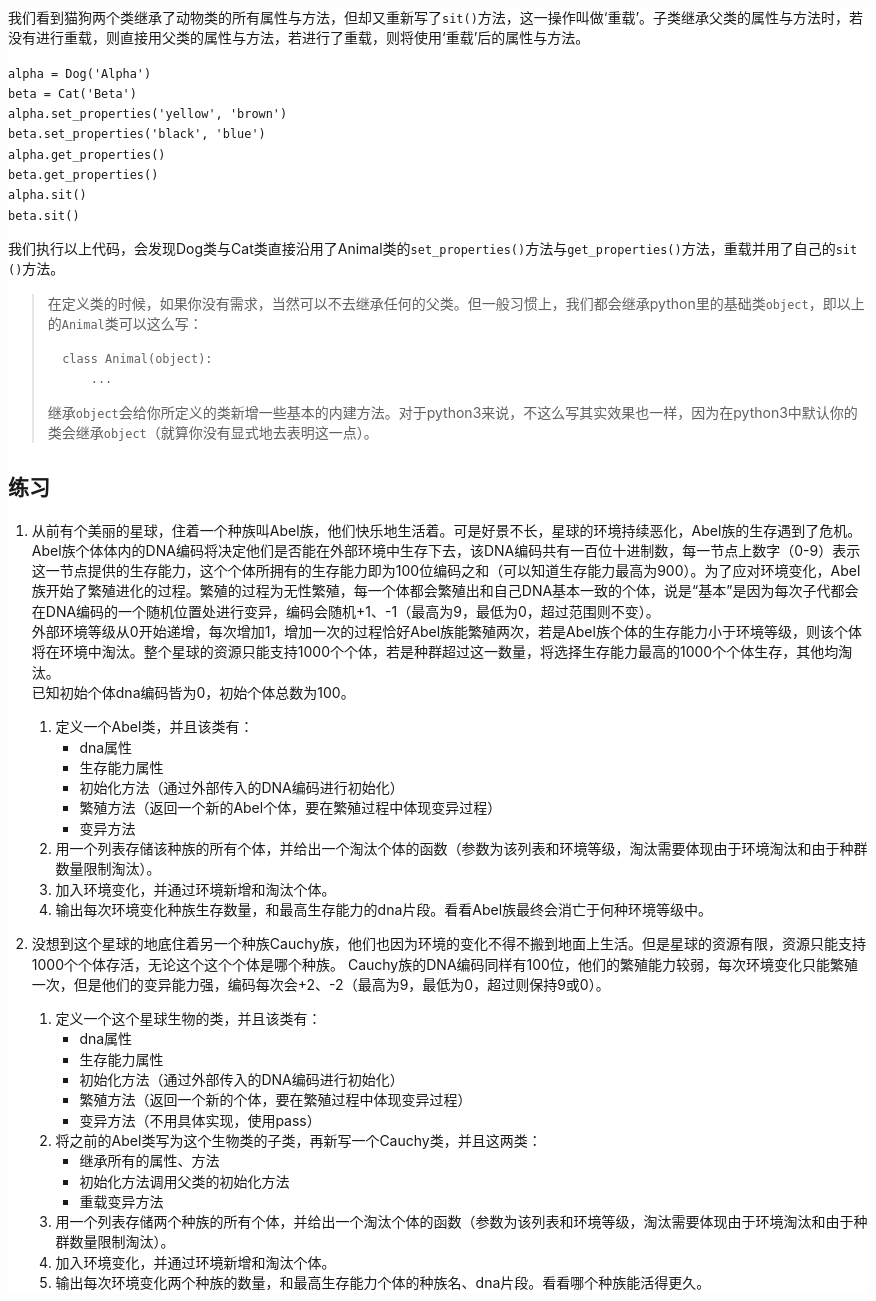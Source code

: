 我们看到猫狗两个类继承了动物类的所有属性与方法，但却又重新写了`sit()`方法，这一操作叫做‘重载’。子类继承父类的属性与方法时，若没有进行重载，则直接用父类的属性与方法，若进行了重载，则将使用‘重载’后的属性与方法。

    alpha = Dog('Alpha')
    beta = Cat('Beta')
    alpha.set_properties('yellow', 'brown')
    beta.set_properties('black', 'blue')
    alpha.get_properties()
    beta.get_properties()
    alpha.sit()
    beta.sit()

我们执行以上代码，会发现Dog类与Cat类直接沿用了Animal类的`set_properties()`方法与`get_properties()`方法，重载并用了自己的`sit()`方法。


> 在定义类的时候，如果你没有需求，当然可以不去继承任何的父类。但一般习惯上，我们都会继承python里的基础类`object`，即以上的`Animal`类可以这么写：
> ```
>   class Animal(object):
>       ...
> ```
> 继承`object`会给你所定义的类新增一些基本的内建方法。对于python3来说，不这么写其实效果也一样，因为在python3中默认你的类会继承`object`（就算你没有显式地去表明这一点）。

## 练习
1. 从前有个美丽的星球，住着一个种族叫Abel族，他们快乐地生活着。可是好景不长，星球的环境持续恶化，Abel族的生存遇到了危机。  
Abel族个体体内的DNA编码将决定他们是否能在外部环境中生存下去，该DNA编码共有一百位十进制数，每一节点上数字（0-9）表示这一节点提供的生存能力，这个个体所拥有的生存能力即为100位编码之和（可以知道生存能力最高为900）。为了应对环境变化，Abel族开始了繁殖进化的过程。繁殖的过程为无性繁殖，每一个体都会繁殖出和自己DNA基本一致的个体，说是“基本”是因为每次子代都会在DNA编码的一个随机位置处进行变异，编码会随机+1、-1（最高为9，最低为0，超过范围则不变）。  
外部环境等级从0开始递增，每次增加1，增加一次的过程恰好Abel族能繁殖两次，若是Abel族个体的生存能力小于环境等级，则该个体将在环境中淘汰。整个星球的资源只能支持1000个个体，若是种群超过这一数量，将选择生存能力最高的1000个个体生存，其他均淘汰。  
已知初始个体dna编码皆为0，初始个体总数为100。
    1. 定义一个Abel类，并且该类有：
        - dna属性
        - 生存能力属性
        - 初始化方法（通过外部传入的DNA编码进行初始化）
        - 繁殖方法（返回一个新的Abel个体，要在繁殖过程中体现变异过程）
        - 变异方法
    2. 用一个列表存储该种族的所有个体，并给出一个淘汰个体的函数（参数为该列表和环境等级，淘汰需要体现由于环境淘汰和由于种群数量限制淘汰）。
    3. 加入环境变化，并通过环境新增和淘汰个体。
    4. 输出每次环境变化种族生存数量，和最高生存能力的dna片段。看看Abel族最终会消亡于何种环境等级中。  


2. 没想到这个星球的地底住着另一个种族Cauchy族，他们也因为环境的变化不得不搬到地面上生活。但是星球的资源有限，资源只能支持1000个个体存活，无论这个这个个体是哪个种族。
Cauchy族的DNA编码同样有100位，他们的繁殖能力较弱，每次环境变化只能繁殖一次，但是他们的变异能力强，编码每次会+2、-2（最高为9，最低为0，超过则保持9或0）。
    1. 定义一个这个星球生物的类，并且该类有：
        - dna属性
        - 生存能力属性
        - 初始化方法（通过外部传入的DNA编码进行初始化）
        - 繁殖方法（返回一个新的个体，要在繁殖过程中体现变异过程）
        - 变异方法（不用具体实现，使用pass）
    2. 将之前的Abel类写为这个生物类的子类，再新写一个Cauchy类，并且这两类：
        - 继承所有的属性、方法
        - 初始化方法调用父类的初始化方法
        - 重载变异方法
    3. 用一个列表存储两个种族的所有个体，并给出一个淘汰个体的函数（参数为该列表和环境等级，淘汰需要体现由于环境淘汰和由于种群数量限制淘汰）。
    4. 加入环境变化，并通过环境新增和淘汰个体。
    5. 输出每次环境变化两个种族的数量，和最高生存能力个体的种族名、dna片段。看看哪个种族能活得更久。

